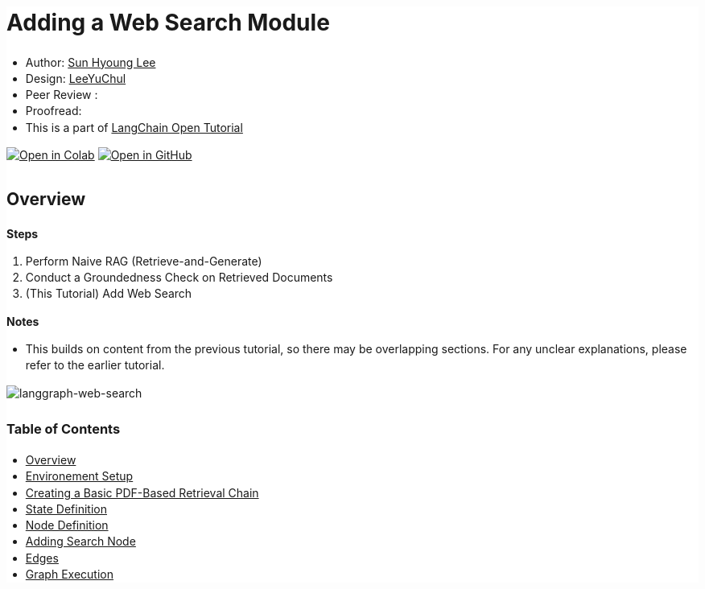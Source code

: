 <style>
.custom {
    background-color: #008d8d;
    color: white;
    padding: 0.25em 0.5em 0.25em 0.5em;
    white-space: pre-wrap;       /* css-3 */
    white-space: -moz-pre-wrap;  /* Mozilla, since 1999 */
    white-space: -pre-wrap;      /* Opera 4-6 */
    white-space: -o-pre-wrap;    /* Opera 7 */
    word-wrap: break-word;
}

pre {
    background-color: #027c7c;
    padding-left: 0.5em;
}

</style>

# Adding a Web Search Module


- Author: [Sun Hyoung Lee](https://github.com/LEE1026icarus)
- Design: [LeeYuChul](https://github.com/LeeYuChul)
- Peer Review :
- Proofread:
- This is a part of [LangChain Open Tutorial](https://github.com/LangChain-OpenTutorial/LangChain-OpenTutorial)

[![Open in Colab](https://colab.research.google.com/assets/colab-badge.svg)](https://colab.research.google.com/github/LangChain-OpenTutorial/LangChain-OpenTutorial/blob/main/08-Embedding/04-UpstageEmbeddings.ipynb) [![Open in GitHub](https://img.shields.io/badge/Open%20in%20GitHub-181717?style=flat-square&logo=github&logoColor=white)](https://github.com/LangChain-OpenTutorial/LangChain-OpenTutorial/blob/main/08-Embedding/04-UpstageEmbeddings.ipynb)

## Overview

**Steps**

1. Perform Naive RAG (Retrieve-and-Generate)  
2. Conduct a Groundedness Check on Retrieved Documents  
3. (This Tutorial) Add Web Search  

**Notes**

- This builds on content from the previous tutorial, so there may be overlapping sections. For any unclear explanations, please refer to the earlier tutorial.  

![langgraph-web-search](./img/04-langgraph-add-web-search-langgraph-web-search.png)

### Table of Contents

- [Overview](#overview)
- [Environement Setup](#environment-setup)
- [Creating a Basic PDF-Based Retrieval Chain](#creating-a-basic-pdf-based-retrieval-chain)
- [State Definition](#state-definition)
- [Node Definition](#node-definition)
- [Adding Search Node](#adding-search-node)
- [Edges](#edges)
- [Graph Execution](#graph-execution)
